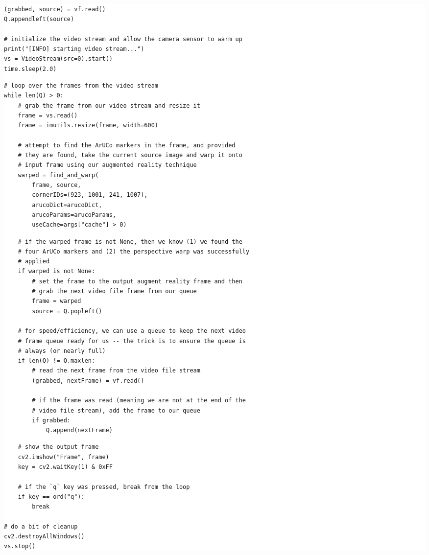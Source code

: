 ```
(grabbed, source) = vf.read()
Q.appendleft(source)

# initialize the video stream and allow the camera sensor to warm up
print("[INFO] starting video stream...")
vs = VideoStream(src=0).start()
time.sleep(2.0)

```

```
# loop over the frames from the video stream
while len(Q) > 0:
	# grab the frame from our video stream and resize it
	frame = vs.read()
	frame = imutils.resize(frame, width=600)

	# attempt to find the ArUCo markers in the frame, and provided
	# they are found, take the current source image and warp it onto
	# input frame using our augmented reality technique
	warped = find_and_warp(
		frame, source,
		cornerIDs=(923, 1001, 241, 1007),
		arucoDict=arucoDict,
		arucoParams=arucoParams,
		useCache=args["cache"] > 0)
```

```
	# if the warped frame is not None, then we know (1) we found the
	# four ArUCo markers and (2) the perspective warp was successfully
	# applied
	if warped is not None:
		# set the frame to the output augment reality frame and then
		# grab the next video file frame from our queue
		frame = warped
		source = Q.popleft()

	# for speed/efficiency, we can use a queue to keep the next video
	# frame queue ready for us -- the trick is to ensure the queue is
	# always (or nearly full)
	if len(Q) != Q.maxlen:
		# read the next frame from the video file stream
		(grabbed, nextFrame) = vf.read()

		# if the frame was read (meaning we are not at the end of the
		# video file stream), add the frame to our queue
		if grabbed:
			Q.append(nextFrame)
```

```
	# show the output frame
	cv2.imshow("Frame", frame)
	key = cv2.waitKey(1) & 0xFF

	# if the `q` key was pressed, break from the loop
	if key == ord("q"):
		break

# do a bit of cleanup
cv2.destroyAllWindows()
vs.stop()
```
